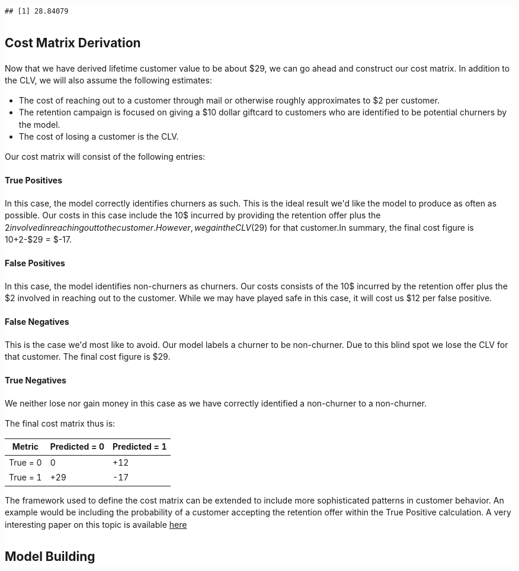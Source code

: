     ## [1] 28.84079

Cost Matrix Derivation
----------------------

Now that we have derived lifetime customer value to be about $29, we can go ahead and construct our cost matrix. In addition to the CLV, we will also assume the following estimates:

-   The cost of reaching out to a customer through mail or otherwise roughly approximates to $2 per customer.
-   The retention campaign is focused on giving a $10 dollar giftcard to customers who are identified to be potential churners by the model.
-   The cost of losing a customer is the CLV.

Our cost matrix will consist of the following entries:

#### True Positives

In this case, the model correctly identifies churners as such. This is the ideal result we'd like the model to produce as often as possible. Our costs in this case include the 10$ incurred by providing the retention offer plus the $2 involved in reaching out to the customer. However, we gain the CLV ($29) for that customer.In summary, the final cost figure is $10+$2-$29 = $-17.

#### False Positives

In this case, the model identifies non-churners as churners. Our costs consists of the 10$ incurred by the retention offer plus the $2 involved in reaching out to the customer. While we may have played safe in this case, it will cost us $12 per false positive.

#### False Negatives

This is the case we'd most like to avoid. Our model labels a churner to be non-churner. Due to this blind spot we lose the CLV for that customer. The final cost figure is $29.

#### True Negatives

We neither lose nor gain money in this case as we have correctly identified a non-churner to a non-churner.

The final cost matrix thus is:

| Metric   | Predicted = 0 | Predicted = 1 |
|----------|---------------|---------------|
| True = 0 | 0             | +12           |
| True = 1 | +29           | -17           |

The framework used to define the cost matrix can be extended to include more sophisticated patterns in customer behavior. An example would be including the probability of a customer accepting the retention offer within the True Positive calculation. A very interesting paper on this topic is available [here](https://link.springer.com/article/10.1186/s40165-015-0014-6)

Model Building
--------------
